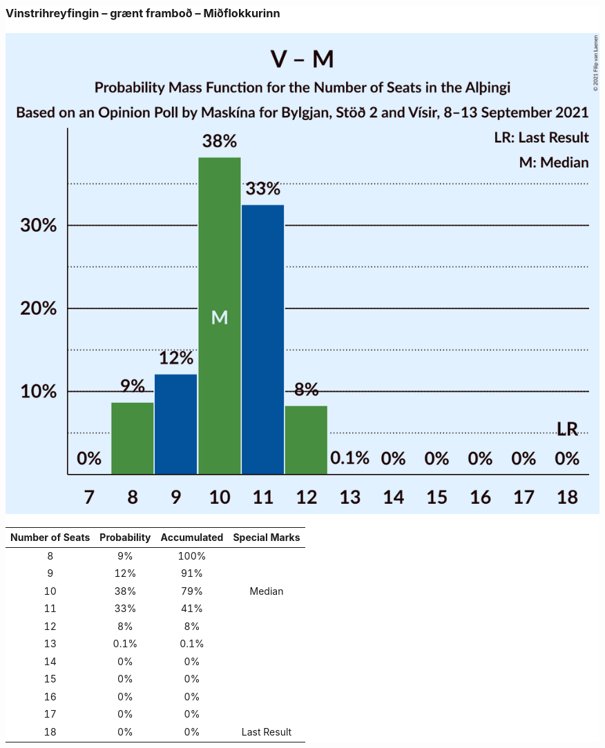 ### Vinstrihreyfingin – grænt framboð – Miðflokkurinn

![Graph with seats probability mass function not yet produced](2021-09-13-Maskína-coalitions-seats-pmf-v–m.png "Seats Probability Mass Function")

| Number of Seats | Probability | Accumulated | Special Marks |
|:---------------:|:-----------:|:-----------:|:-------------:|
| 8 | 9% | 100% |  |
| 9 | 12% | 91% |  |
| 10 | 38% | 79% | Median |
| 11 | 33% | 41% |  |
| 12 | 8% | 8% |  |
| 13 | 0.1% | 0.1% |  |
| 14 | 0% | 0% |  |
| 15 | 0% | 0% |  |
| 16 | 0% | 0% |  |
| 17 | 0% | 0% |  |
| 18 | 0% | 0% | Last Result |
